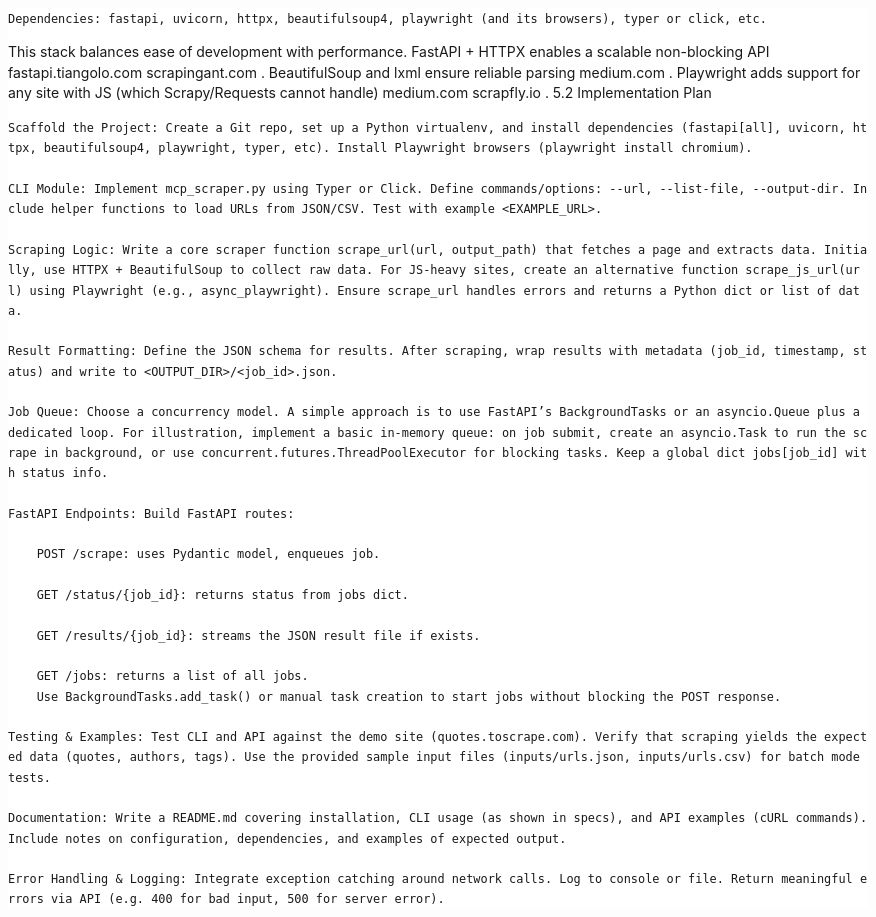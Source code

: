     Dependencies: fastapi, uvicorn, httpx, beautifulsoup4, playwright (and its browsers), typer or click, etc.

This stack balances ease of development with performance. FastAPI + HTTPX enables a scalable non-blocking API
fastapi.tiangolo.com
scrapingant.com
. BeautifulSoup and lxml ensure reliable parsing
medium.com
. Playwright adds support for any site with JS (which Scrapy/Requests cannot handle)
medium.com
scrapfly.io
.
5.2 Implementation Plan

    Scaffold the Project: Create a Git repo, set up a Python virtualenv, and install dependencies (fastapi[all], uvicorn, httpx, beautifulsoup4, playwright, typer, etc). Install Playwright browsers (playwright install chromium).

    CLI Module: Implement mcp_scraper.py using Typer or Click. Define commands/options: --url, --list-file, --output-dir. Include helper functions to load URLs from JSON/CSV. Test with example <EXAMPLE_URL>.

    Scraping Logic: Write a core scraper function scrape_url(url, output_path) that fetches a page and extracts data. Initially, use HTTPX + BeautifulSoup to collect raw data. For JS-heavy sites, create an alternative function scrape_js_url(url) using Playwright (e.g., async_playwright). Ensure scrape_url handles errors and returns a Python dict or list of data.

    Result Formatting: Define the JSON schema for results. After scraping, wrap results with metadata (job_id, timestamp, status) and write to <OUTPUT_DIR>/<job_id>.json.

    Job Queue: Choose a concurrency model. A simple approach is to use FastAPI’s BackgroundTasks or an asyncio.Queue plus a dedicated loop. For illustration, implement a basic in-memory queue: on job submit, create an asyncio.Task to run the scrape in background, or use concurrent.futures.ThreadPoolExecutor for blocking tasks. Keep a global dict jobs[job_id] with status info.

    FastAPI Endpoints: Build FastAPI routes:

        POST /scrape: uses Pydantic model, enqueues job.

        GET /status/{job_id}: returns status from jobs dict.

        GET /results/{job_id}: streams the JSON result file if exists.

        GET /jobs: returns a list of all jobs.
        Use BackgroundTasks.add_task() or manual task creation to start jobs without blocking the POST response.

    Testing & Examples: Test CLI and API against the demo site (quotes.toscrape.com). Verify that scraping yields the expected data (quotes, authors, tags). Use the provided sample input files (inputs/urls.json, inputs/urls.csv) for batch mode tests.

    Documentation: Write a README.md covering installation, CLI usage (as shown in specs), and API examples (cURL commands). Include notes on configuration, dependencies, and examples of expected output.

    Error Handling & Logging: Integrate exception catching around network calls. Log to console or file. Return meaningful errors via API (e.g. 400 for bad input, 500 for server error).
